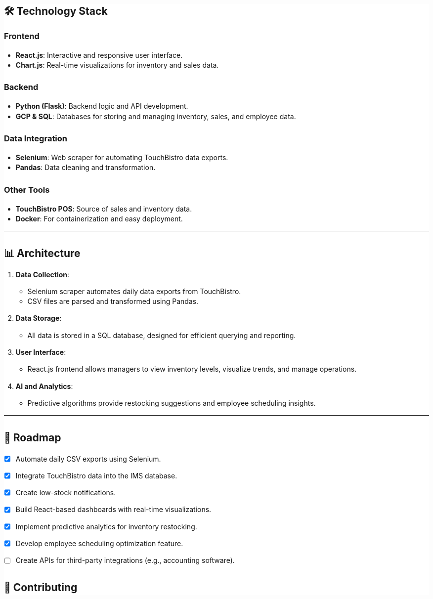
## 🛠️ Technology Stack

### Frontend
- **React.js**: Interactive and responsive user interface.
- **Chart.js**: Real-time visualizations for inventory and sales data.

### Backend
- **Python (Flask)**: Backend logic and API development.
- **GCP & SQL**: Databases for storing and managing inventory, sales, and employee data.

### Data Integration
- **Selenium**: Web scraper for automating TouchBistro data exports.
- **Pandas**: Data cleaning and transformation.

### Other Tools
- **TouchBistro POS**: Source of sales and inventory data.
- **Docker**: For containerization and easy deployment.

---

## 📊 Architecture

1. **Data Collection**:
   - Selenium scraper automates daily data exports from TouchBistro.
   - CSV files are parsed and transformed using Pandas.

2. **Data Storage**:
   - All data is stored in a SQL database, designed for efficient querying and reporting.

3. **User Interface**:
   - React.js frontend allows managers to view inventory levels, visualize trends, and manage operations.

4. **AI and Analytics**:
   - Predictive algorithms provide restocking suggestions and employee scheduling insights.

---

## 📅 Roadmap

- [x] Automate daily CSV exports using Selenium.
- [x] Integrate TouchBistro data into the IMS database.
- [x] Create low-stock notifications.
- [x] Build React-based dashboards with real-time visualizations.
- [x] Implement predictive analytics for inventory restocking.
- [x] Develop employee scheduling optimization feature.
- [ ] Create APIs for third-party integrations (e.g., accounting software).


## 🤝 Contributing
